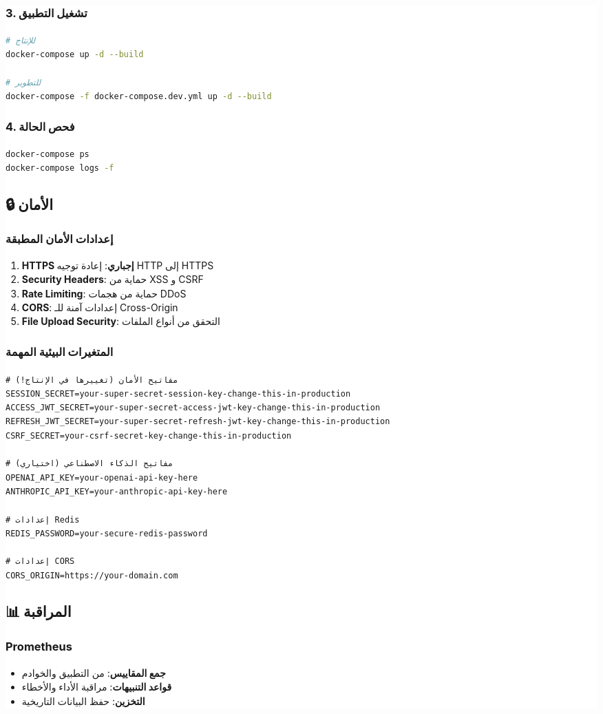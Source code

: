 ### 3. تشغيل التطبيق
```bash
# للإنتاج
docker-compose up -d --build

# للتطوير
docker-compose -f docker-compose.dev.yml up -d --build
```

### 4. فحص الحالة
```bash
docker-compose ps
docker-compose logs -f
```

## 🔒 الأمان

### إعدادات الأمان المطبقة
1. **HTTPS إجباري**: إعادة توجيه HTTP إلى HTTPS
2. **Security Headers**: حماية من XSS و CSRF
3. **Rate Limiting**: حماية من هجمات DDoS
4. **CORS**: إعدادات آمنة للـ Cross-Origin
5. **File Upload Security**: التحقق من أنواع الملفات

### المتغيرات البيئية المهمة
```env
# مفاتيح الأمان (تغييرها في الإنتاج!)
SESSION_SECRET=your-super-secret-session-key-change-this-in-production
ACCESS_JWT_SECRET=your-super-secret-access-jwt-key-change-this-in-production
REFRESH_JWT_SECRET=your-super-secret-refresh-jwt-key-change-this-in-production
CSRF_SECRET=your-csrf-secret-key-change-this-in-production

# مفاتيح الذكاء الاصطناعي (اختياري)
OPENAI_API_KEY=your-openai-api-key-here
ANTHROPIC_API_KEY=your-anthropic-api-key-here

# إعدادات Redis
REDIS_PASSWORD=your-secure-redis-password

# إعدادات CORS
CORS_ORIGIN=https://your-domain.com
```

## 📊 المراقبة

### Prometheus
- **جمع المقاييس**: من التطبيق والخوادم
- **قواعد التنبيهات**: مراقبة الأداء والأخطاء
- **التخزين**: حفظ البيانات التاريخية

